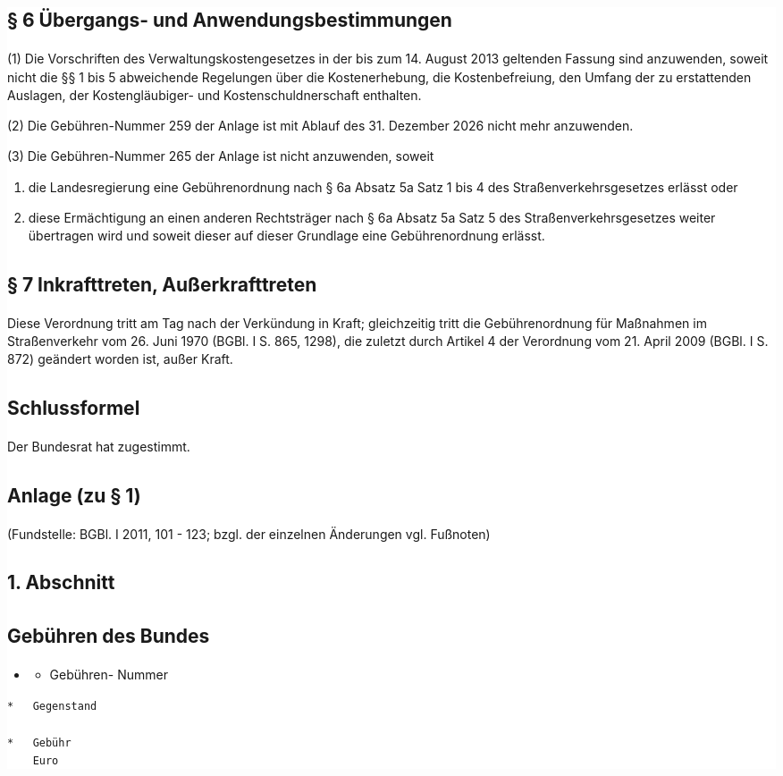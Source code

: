 
## § 6 Übergangs- und Anwendungsbestimmungen

(1) Die Vorschriften des Verwaltungskostengesetzes in der bis zum 14.
August 2013 geltenden Fassung sind anzuwenden, soweit nicht die §§ 1
bis 5 abweichende Regelungen über die Kostenerhebung, die
Kostenbefreiung, den Umfang der zu erstattenden Auslagen, der
Kostengläubiger- und Kostenschuldnerschaft enthalten.

(2) Die Gebühren-Nummer 259 der Anlage ist mit Ablauf des 31. Dezember
2026 nicht mehr anzuwenden.

(3) Die Gebühren-Nummer 265 der Anlage ist nicht anzuwenden, soweit

1.  die Landesregierung eine Gebührenordnung nach § 6a Absatz 5a Satz 1
    bis 4 des Straßenverkehrsgesetzes erlässt oder


2.  diese Ermächtigung an einen anderen Rechtsträger nach § 6a Absatz 5a
    Satz 5 des Straßenverkehrsgesetzes weiter übertragen wird und soweit
    dieser auf dieser Grundlage eine Gebührenordnung erlässt.





## § 7 Inkrafttreten, Außerkrafttreten

Diese Verordnung tritt am Tag nach der Verkündung in Kraft;
gleichzeitig tritt die Gebührenordnung für Maßnahmen im Straßenverkehr
vom 26. Juni 1970 (BGBl. I S. 865, 1298), die zuletzt durch Artikel 4
der Verordnung vom 21. April 2009 (BGBl. I S. 872) geändert worden
ist, außer Kraft.


## Schlussformel

Der Bundesrat hat zugestimmt.


## Anlage (zu § 1)

(Fundstelle: BGBl. I 2011, 101 - 123;
bzgl. der einzelnen Änderungen vgl. Fußnoten)

## 1. Abschnitt

## Gebühren des Bundes


*    *   Gebühren-
        Nummer

    *   Gegenstand

    *   Gebühr
        Euro
